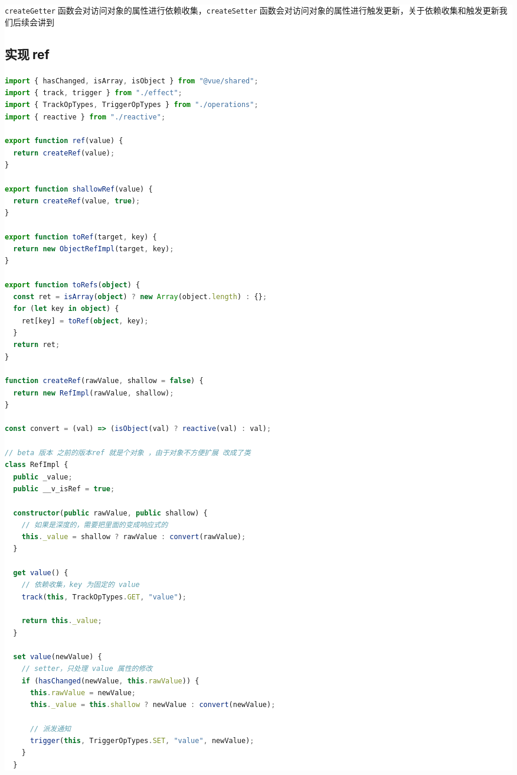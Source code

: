 `createGetter` 函数会对访问对象的属性进行依赖收集，`createSetter` 函数会对访问对象的属性进行触发更新，关于依赖收集和触发更新我们后续会讲到


## 实现 ref

```ts
import { hasChanged, isArray, isObject } from "@vue/shared";
import { track, trigger } from "./effect";
import { TrackOpTypes, TriggerOpTypes } from "./operations";
import { reactive } from "./reactive";

export function ref(value) {
  return createRef(value);
}

export function shallowRef(value) {
  return createRef(value, true);
}

export function toRef(target, key) {
  return new ObjectRefImpl(target, key);
}

export function toRefs(object) {
  const ret = isArray(object) ? new Array(object.length) : {};
  for (let key in object) {
    ret[key] = toRef(object, key);
  }
  return ret;
}

function createRef(rawValue, shallow = false) {
  return new RefImpl(rawValue, shallow);
}

const convert = (val) => (isObject(val) ? reactive(val) : val);

// beta 版本 之前的版本ref 就是个对象 ，由于对象不方便扩展 改成了类
class RefImpl {
  public _value;
  public __v_isRef = true;

  constructor(public rawValue, public shallow) {
    // 如果是深度的，需要把里面的变成响应式的
    this._value = shallow ? rawValue : convert(rawValue);
  }

  get value() {
    // 依赖收集，key 为固定的 value
    track(this, TrackOpTypes.GET, "value");

    return this._value;
  }

  set value(newValue) {
    // setter，只处理 value 属性的修改
    if (hasChanged(newValue, this.rawValue)) {
      this.rawValue = newValue;
      this._value = this.shallow ? newValue : convert(newValue);

      // 派发通知
      trigger(this, TriggerOpTypes.SET, "value", newValue);
    }
  }
```